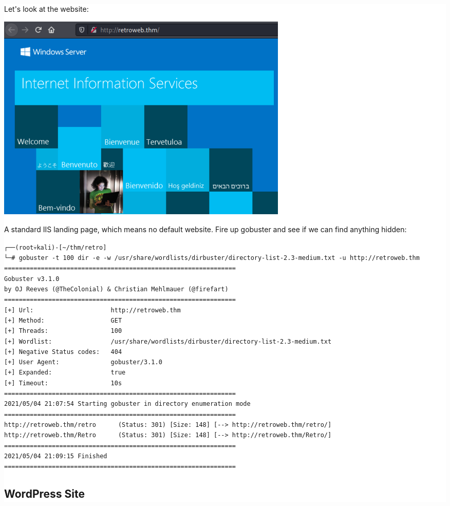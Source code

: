 Let's look at the website:

![retro-web](../assets/images/2021-05-04-21-16-11.png)

A standard IIS landing page, which means no default website. Fire up gobuster and see if we can find anything hidden:

```text
┌──(root💀kali)-[~/thm/retro]
└─# gobuster -t 100 dir -e -w /usr/share/wordlists/dirbuster/directory-list-2.3-medium.txt -u http://retroweb.thm
===============================================================
Gobuster v3.1.0
by OJ Reeves (@TheColonial) & Christian Mehlmauer (@firefart)
===============================================================
[+] Url:                     http://retroweb.thm
[+] Method:                  GET
[+] Threads:                 100
[+] Wordlist:                /usr/share/wordlists/dirbuster/directory-list-2.3-medium.txt
[+] Negative Status codes:   404
[+] User Agent:              gobuster/3.1.0
[+] Expanded:                true
[+] Timeout:                 10s
===============================================================
2021/05/04 21:07:54 Starting gobuster in directory enumeration mode
===============================================================
http://retroweb.thm/retro      (Status: 301) [Size: 148] [--> http://retroweb.thm/retro/]
http://retroweb.thm/Retro      (Status: 301) [Size: 148] [--> http://retroweb.thm/Retro/]
===============================================================
2021/05/04 21:09:15 Finished
===============================================================
```

## WordPress Site
